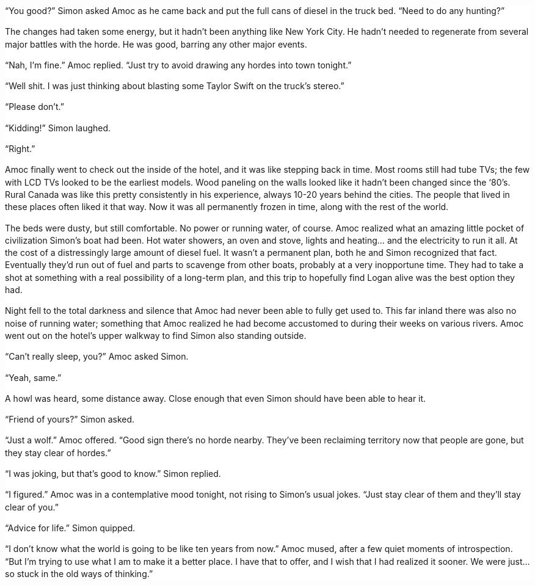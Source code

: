 “You good?” Simon asked Amoc as he came back and put the full cans of diesel in the truck bed. “Need to do any hunting?”

The changes had taken some energy, but it hadn’t been anything like New York City. He hadn’t needed to regenerate from several major battles with the horde. He was good, barring any other major events.

“Nah, I’m fine.” Amoc replied. “Just try to avoid drawing any hordes into town tonight.”

“Well shit. I was just thinking about blasting some Taylor Swift on the truck’s stereo.”

“Please don’t.”

“Kidding!” Simon laughed.

“Right.”

Amoc finally went to check out the inside of the hotel, and it was like stepping back in time. Most rooms still had tube TVs; the few with LCD TVs looked to be the earliest models. Wood paneling on the walls looked like it hadn’t been changed since the ‘80’s. Rural Canada was like this pretty consistently in his experience, always 10-20 years behind the cities. The people that lived in these places often liked it that way. Now it was all permanently frozen in time, along with the rest of the world.

The beds were dusty, but still comfortable. No power or running water, of course. Amoc realized what an amazing little pocket of civilization Simon’s boat had been. Hot water showers, an oven and stove, lights and heating… and the electricity to run it all. At the cost of a distressingly large amount of diesel fuel. It wasn’t a permanent plan, both he and Simon recognized that fact. Eventually they’d run out of fuel and parts to scavenge from other boats, probably at a very inopportune time. They had to take a shot at something with a real possibility of a long-term plan, and this trip to hopefully find Logan alive was the best option they had.

Night fell to the total darkness and silence that Amoc had never been able to fully get used to. This far inland there was also no noise of running water; something that Amoc realized he had become accustomed to during their weeks on various rivers. Amoc went out on the hotel’s upper walkway to find Simon also standing outside.

“Can’t really sleep, you?” Amoc asked Simon.

“Yeah, same.”

A howl was heard, some distance away. Close enough that even Simon should have been able to hear it.

“Friend of yours?” Simon asked.

“Just a wolf.” Amoc offered. “Good sign there’s no horde nearby. They’ve been reclaiming territory now that people are gone, but they stay clear of hordes.”

“I was joking, but that’s good to know.” Simon replied.

“I figured.” Amoc was in a contemplative mood tonight, not rising to Simon’s usual jokes. “Just stay clear of them and they’ll stay clear of you.”

“Advice for life.” Simon quipped.

“I don’t know what the world is going to be like ten years from now.” Amoc mused, after a few quiet moments of introspection. “But I’m trying to use what I am to make it a better place. I have that to offer, and I wish that I had realized it sooner. We were just… so stuck in the old ways of thinking.”
